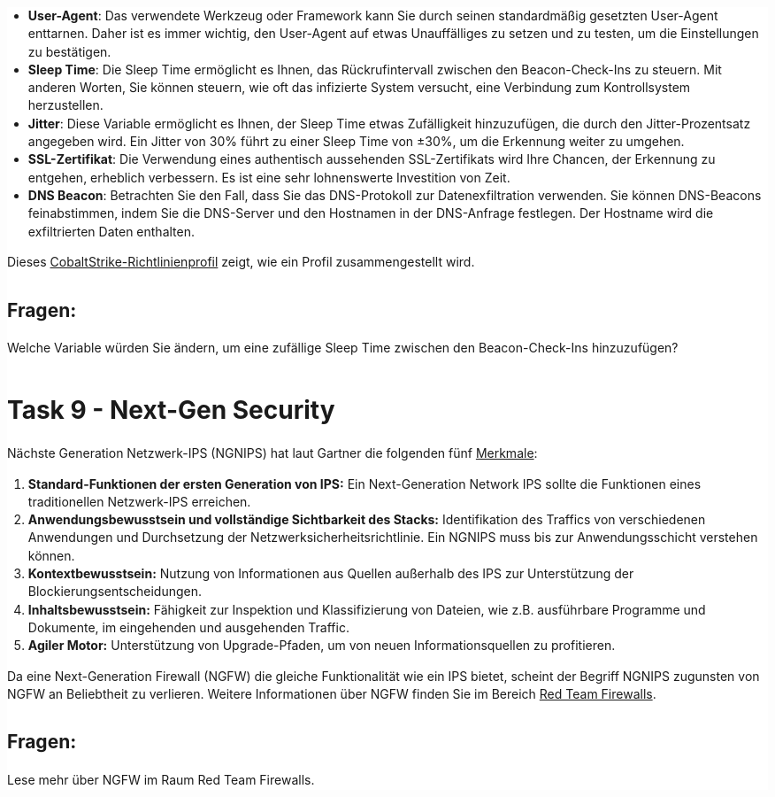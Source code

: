 - **User-Agent**: Das verwendete Werkzeug oder Framework kann Sie durch seinen standardmäßig gesetzten User-Agent enttarnen. Daher ist es immer wichtig, den User-Agent auf etwas Unauffälliges zu setzen und zu testen, um die Einstellungen zu bestätigen.
- **Sleep Time**: Die Sleep Time ermöglicht es Ihnen, das Rückrufintervall zwischen den Beacon-Check-Ins zu steuern. Mit anderen Worten, Sie können steuern, wie oft das infizierte System versucht, eine Verbindung zum Kontrollsystem herzustellen.
- **Jitter**: Diese Variable ermöglicht es Ihnen, der Sleep Time etwas Zufälligkeit hinzuzufügen, die durch den Jitter-Prozentsatz angegeben wird. Ein Jitter von 30% führt zu einer Sleep Time von ±30%, um die Erkennung weiter zu umgehen.
- **SSL-Zertifikat**: Die Verwendung eines authentisch aussehenden SSL-Zertifikats wird Ihre Chancen, der Erkennung zu entgehen, erheblich verbessern. Es ist eine sehr lohnenswerte Investition von Zeit.
- **DNS Beacon**: Betrachten Sie den Fall, dass Sie das DNS-Protokoll zur Datenexfiltration verwenden. Sie können DNS-Beacons feinabstimmen, indem Sie die DNS-Server und den Hostnamen in der DNS-Anfrage festlegen. Der Hostname wird die exfiltrierten Daten enthalten.

Dieses [CobaltStrike-Richtlinienprofil](https://github.com/bigb0sss/RedTeam-OffensiveSecurity/blob/master/01-CobaltStrike/malleable_C2_profile/CS4.0_guideline.profile) zeigt, wie ein Profil zusammengestellt wird. 

## Fragen:

Welche Variable würden Sie ändern, um eine zufällige Sleep Time zwischen den Beacon-Check-Ins hinzuzufügen?
```

```

# Task 9 - Next-Gen Security
Nächste Generation Netzwerk-IPS (NGNIPS) hat laut Gartner die folgenden fünf [Merkmale](https://www.gartner.com/en/documents/2390317-next-generation-ips-technology-disrupts-the-ips-market):

1. **Standard-Funktionen der ersten Generation von IPS:** Ein Next-Generation Network IPS sollte die Funktionen eines traditionellen Netzwerk-IPS erreichen.
2. **Anwendungsbewusstsein und vollständige Sichtbarkeit des Stacks:** Identifikation des Traffics von verschiedenen Anwendungen und Durchsetzung der Netzwerksicherheitsrichtlinie. Ein NGNIPS muss bis zur Anwendungsschicht verstehen können.
3. **Kontextbewusstsein:** Nutzung von Informationen aus Quellen außerhalb des IPS zur Unterstützung der Blockierungsentscheidungen.
4. **Inhaltsbewusstsein:** Fähigkeit zur Inspektion und Klassifizierung von Dateien, wie z.B. ausführbare Programme und Dokumente, im eingehenden und ausgehenden Traffic.
5. **Agiler Motor:** Unterstützung von Upgrade-Pfaden, um von neuen Informationsquellen zu profitieren.

Da eine Next-Generation Firewall (NGFW) die gleiche Funktionalität wie ein IPS bietet, scheint der Begriff NGNIPS zugunsten von NGFW an Beliebtheit zu verlieren. Weitere Informationen über NGFW finden Sie im Bereich [Red Team Firewalls](https://tryhackme.com/room/redteamfirewalls).

## Fragen:
Lese mehr über NGFW im Raum Red Team Firewalls.
```

```
